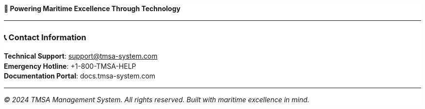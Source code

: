 **🚢 Powering Maritime Excellence Through Technology**

---

### 📞 **Contact Information**
**Technical Support**: support@tmsa-system.com  
**Emergency Hotline**: +1-800-TMSA-HELP  
**Documentation Portal**: docs.tmsa-system.com

</div>

---

*© 2024 TMSA Management System. All rights reserved. Built with maritime excellence in mind.*
